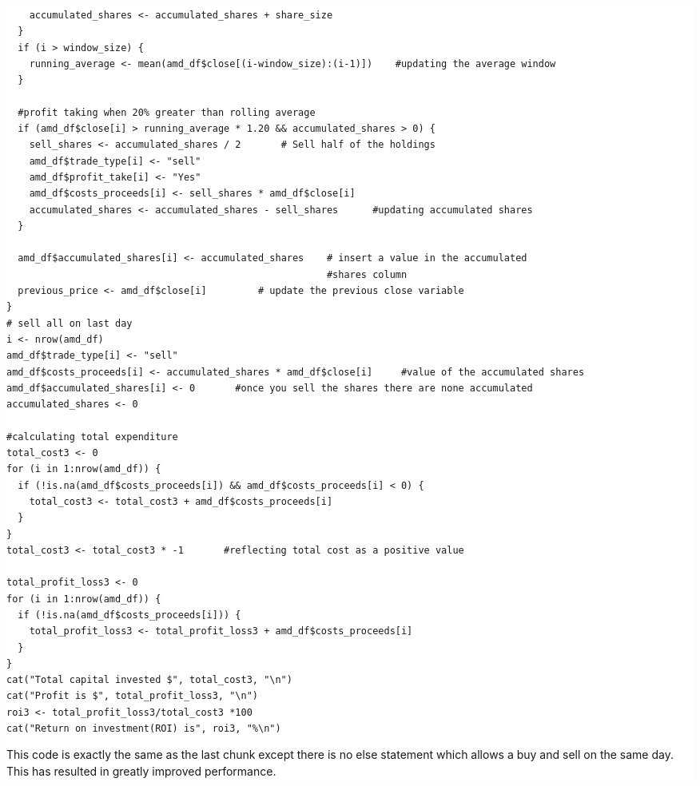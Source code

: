 ```{r option}
    accumulated_shares <- accumulated_shares + share_size
  } 
  if (i > window_size) {
    running_average <- mean(amd_df$close[(i-window_size):(i-1)])    #updating the average window
  }
  
  #profit taking when 20% greater than rolling average
  if (amd_df$close[i] > running_average * 1.20 && accumulated_shares > 0) {       
    sell_shares <- accumulated_shares / 2       # Sell half of the holdings
    amd_df$trade_type[i] <- "sell"
    amd_df$profit_take[i] <- "Yes"
    amd_df$costs_proceeds[i] <- sell_shares * amd_df$close[i]
    accumulated_shares <- accumulated_shares - sell_shares      #updating accumulated shares
  }
  
  amd_df$accumulated_shares[i] <- accumulated_shares    # insert a value in the accumulated
                                                        #shares column
  previous_price <- amd_df$close[i]         # update the previous close variable
}
# sell all on last day
i <- nrow(amd_df)
amd_df$trade_type[i] <- "sell"
amd_df$costs_proceeds[i] <- accumulated_shares * amd_df$close[i]     #value of the accumulated shares
amd_df$accumulated_shares[i] <- 0       #once you sell the shares there are none accumulated
accumulated_shares <- 0

#calculating total expenditure
total_cost3 <- 0
for (i in 1:nrow(amd_df)) {
  if (!is.na(amd_df$costs_proceeds[i]) && amd_df$costs_proceeds[i] < 0) {
    total_cost3 <- total_cost3 + amd_df$costs_proceeds[i]
  }
}
total_cost3 <- total_cost3 * -1       #reflecting total cost as a positive value

total_profit_loss3 <- 0
for (i in 1:nrow(amd_df)) {
  if (!is.na(amd_df$costs_proceeds[i])) {
    total_profit_loss3 <- total_profit_loss3 + amd_df$costs_proceeds[i]
  }
}
cat("Total capital invested $", total_cost3, "\n")
cat("Profit is $", total_profit_loss3, "\n")
roi3 <- total_profit_loss3/total_cost3 *100
cat("Return on investment(ROI) is", roi3, "%\n")
```

This code is exactly the same as the last chunk except there is no else statement which allows a buy and sell on the same day. This has resulted in greatly improved performance.
